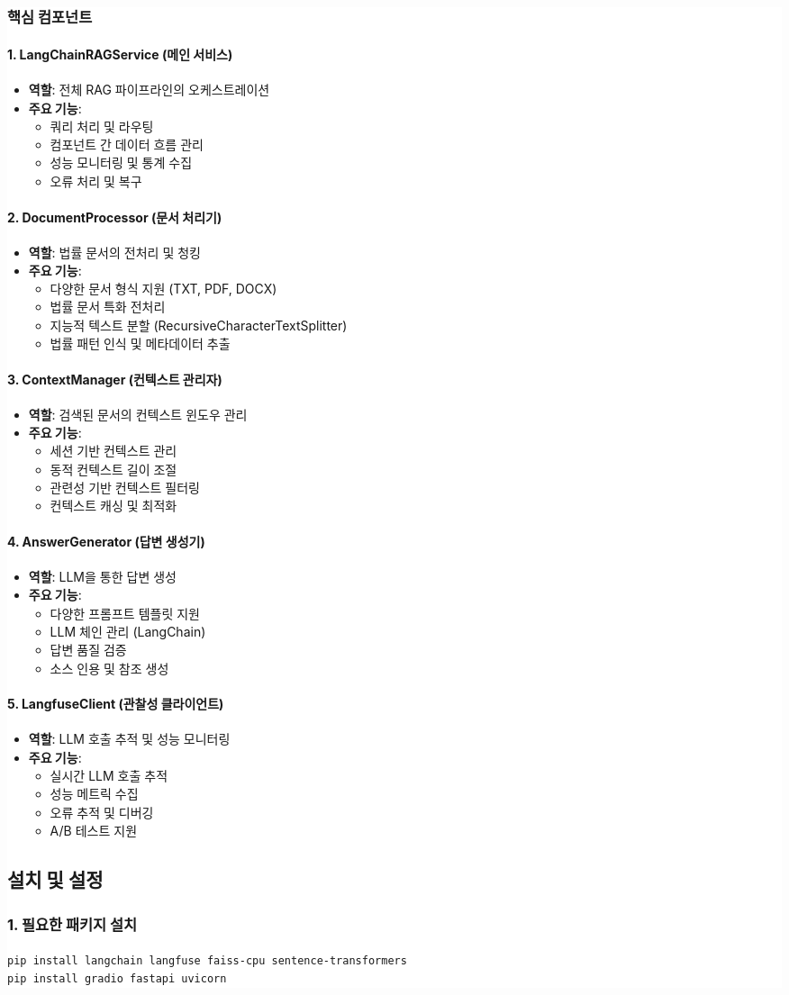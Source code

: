 ### 핵심 컴포넌트

#### 1. LangChainRAGService (메인 서비스)
- **역할**: 전체 RAG 파이프라인의 오케스트레이션
- **주요 기능**:
  - 쿼리 처리 및 라우팅
  - 컴포넌트 간 데이터 흐름 관리
  - 성능 모니터링 및 통계 수집
  - 오류 처리 및 복구

#### 2. DocumentProcessor (문서 처리기)
- **역할**: 법률 문서의 전처리 및 청킹
- **주요 기능**:
  - 다양한 문서 형식 지원 (TXT, PDF, DOCX)
  - 법률 문서 특화 전처리
  - 지능적 텍스트 분할 (RecursiveCharacterTextSplitter)
  - 법률 패턴 인식 및 메타데이터 추출

#### 3. ContextManager (컨텍스트 관리자)
- **역할**: 검색된 문서의 컨텍스트 윈도우 관리
- **주요 기능**:
  - 세션 기반 컨텍스트 관리
  - 동적 컨텍스트 길이 조절
  - 관련성 기반 컨텍스트 필터링
  - 컨텍스트 캐싱 및 최적화

#### 4. AnswerGenerator (답변 생성기)
- **역할**: LLM을 통한 답변 생성
- **주요 기능**:
  - 다양한 프롬프트 템플릿 지원
  - LLM 체인 관리 (LangChain)
  - 답변 품질 검증
  - 소스 인용 및 참조 생성

#### 5. LangfuseClient (관찰성 클라이언트)
- **역할**: LLM 호출 추적 및 성능 모니터링
- **주요 기능**:
  - 실시간 LLM 호출 추적
  - 성능 메트릭 수집
  - 오류 추적 및 디버깅
  - A/B 테스트 지원

## 설치 및 설정

### 1. 필요한 패키지 설치

```bash
pip install langchain langfuse faiss-cpu sentence-transformers
pip install gradio fastapi uvicorn
```
